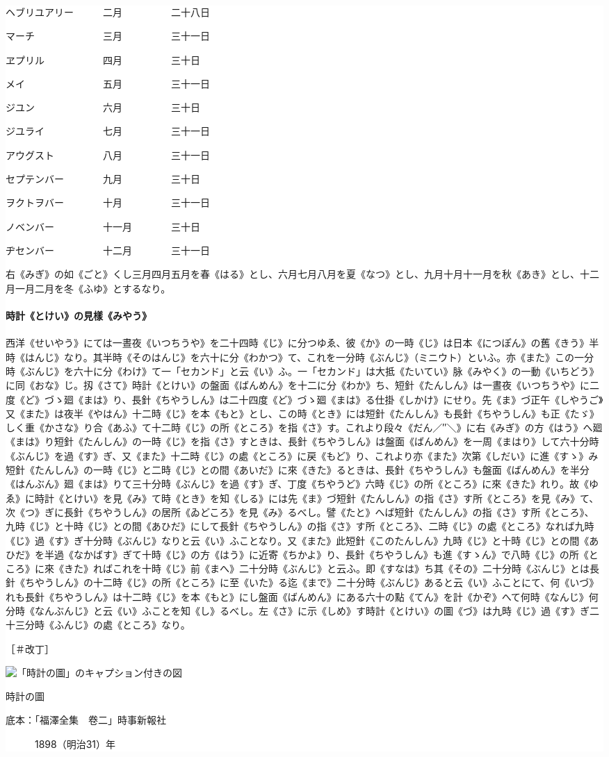 ヘブリユアリー　　　二月　　　　　二十八日

マーチ　　　　　　　三月　　　　　三十一日

ヱプリル　　　　　　四月　　　　　三十日

メイ　　　　　　　　五月　　　　　三十一日

ジユン　　　　　　　六月　　　　　三十日

ジユライ　　　　　　七月　　　　　三十一日

アウグスト　　　　　八月　　　　　三十一日

セプテンバー　　　　九月　　　　　三十日

ヲクトヲバー　　　　十月　　　　　三十一日

ノベンバー　　　　　十一月　　　　三十日

ヂセンバー　　　　　十二月　　　　三十一日



右《みぎ》の如《ごと》くし三月四月五月を春《はる》とし、六月七月八月を夏《なつ》とし、九月十月十一月を秋《あき》とし、十二月一月二月を冬《ふゆ》とするなり。

#### 時計《とけい》の見樣《みやう》


西洋《せいやう》にては一晝夜《いつちうや》を二十四時《じ》に分つゆゑ、彼《か》の一時《じ》は日本《につぽん》の舊《きう》半時《はんじ》なり。其半時《そのはんじ》を六十に分《わかつ》て、これを一分時《ぶんじ》（ミニウト）といふ。亦《また》この一分時《ぶんじ》を六十に分《わけ》て一「セカンド」と云《い》ふ。一「セカンド」は大抵《たいてい》脉《みやく》の一動《いちどう》に同《おな》じ。扨《さて》時計《とけい》の盤面《ばんめん》を十二に分《わか》ち、短針《たんしん》は一晝夜《いつちうや》に二度《ど》づゝ廻《まは》り、長針《ちやうしん》は二十四度《ど》づゝ廻《まは》る仕掛《しかけ》にせり。先《ま》づ正午《しやうご》又《また》は夜半《やはん》十二時《じ》を本《もと》とし、この時《とき》には短針《たんしん》も長針《ちやうしん》も正《たゞ》しく重《かさな》り合《あふ》て十二時《じ》の所《ところ》を指《さ》す。これより段々《だん／″＼》に右《みぎ》の方《はう》へ廻《まは》り短針《たんしん》の一時《じ》を指《さ》すときは、長針《ちやうしん》は盤面《ばんめん》を一周《まはり》して六十分時《ぶんじ》を過《す》ぎ、又《また》十二時《じ》の處《ところ》に戻《もど》り、これより亦《また》次第《しだい》に進《すゝ》み短針《たんしん》の一時《じ》と二時《じ》との間《あいだ》に來《きた》るときは、長針《ちやうしん》も盤面《ばんめん》を半分《はんぶん》廻《まは》りて三十分時《ぶんじ》を過《す》ぎ、丁度《ちやうど》六時《じ》の所《ところ》に來《きた》れり。故《ゆゑ》に時計《とけい》を見《み》て時《とき》を知《しる》には先《ま》づ短針《たんしん》の指《さ》す所《ところ》を見《み》て、次《つ》ぎに長針《ちやうしん》の居所《ゐどころ》を見《み》るべし。譬《たと》へば短針《たんしん》の指《さ》す所《ところ》、九時《じ》と十時《じ》との間《あひだ》にして長針《ちやうしん》の指《さ》す所《ところ》、二時《じ》の處《ところ》なれば九時《じ》過《す》ぎ十分時《ぶんじ》なりと云《い》ふことなり。又《また》此短針《このたんしん》九時《じ》と十時《じ》との間《あひだ》を半過《なかばす》ぎて十時《じ》の方《はう》に近寄《ちかよ》り、長針《ちやうしん》も進《すゝん》で八時《じ》の所《ところ》に來《きた》ればこれを十時《じ》前《まへ》二十分時《ぶんじ》と云ふ。即《すなは》ち其《その》二十分時《ぶんじ》とは長針《ちやうしん》の十二時《じ》の所《ところ》に至《いた》る迄《まで》二十分時《ぶんじ》あると云《い》ふことにて、何《いづ》れも長針《ちやうしん》は十二時《じ》を本《もと》にし盤面《ばんめん》にある六十の點《てん》を計《かぞ》へて何時《なんじ》何分時《なんぶんじ》と云《い》ふことを知《し》るべし。左《さ》に示《しめ》す時計《とけい》の圖《づ》は九時《じ》過《す》ぎ二十三分時《ふんじ》の處《ところ》なり。

［＃改丁］

![「時計の圖」のキャプション付きの図](https://www.aozora.gr.jp/cards/000296/files/fig46668_03.png)

時計の圖













底本：「福澤全集　卷二」時事新報社

　　　1898（明治31）年
